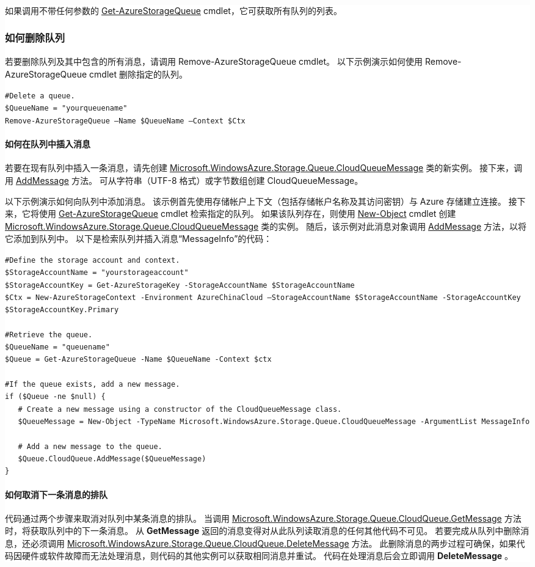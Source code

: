如果调用不带任何参数的 [Get-AzureStorageQueue](http://msdn.microsoft.com/zh-cn/library/azure/dn806377.aspx) cmdlet，它可获取所有队列的列表。

### <a name="how-to-delete-a-queue"></a>如何删除队列
若要删除队列及其中包含的所有消息，请调用 Remove-AzureStorageQueue cmdlet。 以下示例演示如何使用 Remove-AzureStorageQueue cmdlet 删除指定的队列。

    #Delete a queue.
    $QueueName = "yourqueuename"
    Remove-AzureStorageQueue –Name $QueueName –Context $Ctx

#### <a name="how-to-insert-a-message-into-a-queue"></a>如何在队列中插入消息
若要在现有队列中插入一条消息，请先创建 [Microsoft.WindowsAzure.Storage.Queue.CloudQueueMessage](http://msdn.microsoft.com/zh-cn/library/azure/jj732474.aspx) 类的新实例。 接下来，调用 [AddMessage](http://msdn.microsoft.com/zh-cn/library/azure/microsoft.windowsazure.storage.queue.cloudqueue.addmessage.aspx) 方法。 可从字符串（UTF-8 格式）或字节数组创建 CloudQueueMessage。

以下示例演示如何向队列中添加消息。 该示例首先使用存储帐户上下文（包括存储帐户名称及其访问密钥）与 Azure 存储建立连接。 接下来，它将使用 [Get-AzureStorageQueue](https://msdn.microsoft.com/zh-cn/library/azure/dn806377.aspx) cmdlet 检索指定的队列。 如果该队列存在，则使用 [New-Object](http://technet.microsoft.com/zh-cn/library/hh849885.aspx) cmdlet 创建 [Microsoft.WindowsAzure.Storage.Queue.CloudQueueMessage](http://msdn.microsoft.com/zh-cn/library/azure/jj732474.aspx) 类的实例。 随后，该示例对此消息对象调用 [AddMessage](http://msdn.microsoft.com/zh-cn/library/azure/microsoft.windowsazure.storage.queue.cloudqueue.addmessage.aspx) 方法，以将它添加到队列中。 以下是检索队列并插入消息“MessageInfo”的代码：

    #Define the storage account and context.
    $StorageAccountName = "yourstorageaccount"
    $StorageAccountKey = Get-AzureStorageKey -StorageAccountName $StorageAccountName
    $Ctx = New-AzureStorageContext -Environment AzureChinaCloud –StorageAccountName $StorageAccountName -StorageAccountKey $StorageAccountKey.Primary

    #Retrieve the queue.
    $QueueName = "queuename"
    $Queue = Get-AzureStorageQueue -Name $QueueName -Context $ctx

    #If the queue exists, add a new message.
    if ($Queue -ne $null) {
       # Create a new message using a constructor of the CloudQueueMessage class.
       $QueueMessage = New-Object -TypeName Microsoft.WindowsAzure.Storage.Queue.CloudQueueMessage -ArgumentList MessageInfo

       # Add a new message to the queue.
       $Queue.CloudQueue.AddMessage($QueueMessage)
    }

#### <a name="how-to-de-queue-at-the-next-message"></a>如何取消下一条消息的排队
代码通过两个步骤来取消对队列中某条消息的排队。 当调用 [Microsoft.WindowsAzure.Storage.Queue.CloudQueue.GetMessage](http://msdn.microsoft.com/zh-cn/library/azure/microsoft.windowsazure.storage.queue.cloudqueue.getmessage.aspx) 方法时，将获取队列中的下一条消息。 从 **GetMessage** 返回的消息变得对从此队列读取消息的任何其他代码不可见。 若要完成从队列中删除消息，还必须调用 [Microsoft.WindowsAzure.Storage.Queue.CloudQueue.DeleteMessage](http://msdn.microsoft.com/zh-cn/library/azure/microsoft.windowsazure.storage.queue.cloudqueue.deletemessage.aspx) 方法。 此删除消息的两步过程可确保，如果代码因硬件或软件故障而无法处理消息，则代码的其他实例可以获取相同消息并重试。 代码在处理消息后会立即调用 **DeleteMessage** 。
